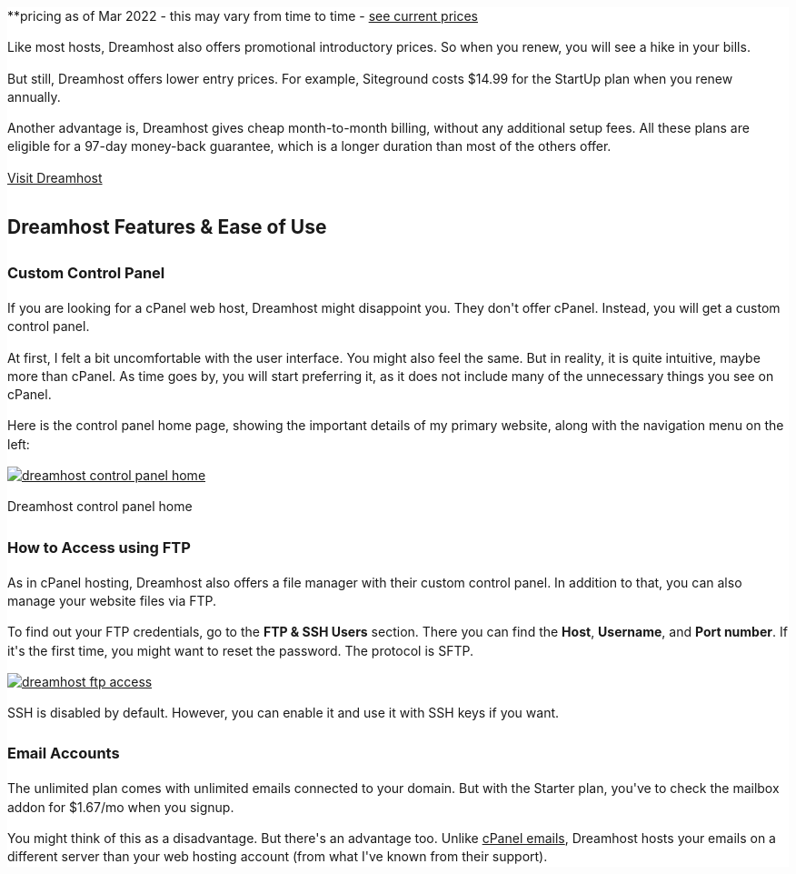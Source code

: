 **pricing as of Mar 2022 - this may vary from time to time - [see current prices](http://localhost:10003/go/dreamhost/)

Like most hosts, Dreamhost also offers promotional introductory prices. So when you renew, you will see a hike in your bills.

But still, Dreamhost offers lower entry prices. For example, Siteground costs $14.99 for the StartUp plan when you renew annually.

Another advantage is, Dreamhost gives cheap month-to-month billing, without any additional setup fees. All these plans are eligible for a 97-day money-back guarantee, which is a longer duration than most of the others offer.

[Visit Dreamhost](http://localhost:10003/go/dreamhost/)

## Dreamhost Features & Ease of Use

### Custom Control Panel

If you are looking for a cPanel web host, Dreamhost might disappoint you. They don't offer cPanel. Instead, you will get a custom control panel.

At first, I felt a bit uncomfortable with the user interface. You might also feel the same. But in reality, it is quite intuitive, maybe more than cPanel. As time goes by, you will start preferring it, as it does not include many of the unnecessary things you see on cPanel.

Here is the control panel home page, showing the important details of my primary website, along with the navigation menu on the left:

[![dreamhost control panel home](https://cdn-2.coralnodes.com/coralnodes/uploads/2020/08/dreamhost-control-panel-home-1080x532.png)](https://cdn-2.coralnodes.com/coralnodes/uploads/2020/08/dreamhost-control-panel-home.png)

Dreamhost control panel home

### How to Access using FTP

As in cPanel hosting, Dreamhost also offers a file manager with their custom control panel. In addition to that, you can also manage your website files via FTP.

To find out your FTP credentials, go to the **FTP & SSH Users** section. There you can find the **Host**, **Username**, and **Port number**. If it's the first time, you might want to reset the password. The protocol is SFTP.

[![dreamhost ftp access](https://cdn-2.coralnodes.com/coralnodes/uploads/2020/08/dreamhost-ftp-details-1080x375.png)](https://cdn-2.coralnodes.com/coralnodes/uploads/2020/08/dreamhost-ftp-details.png)

SSH is disabled by default. However, you can enable it and use it with SSH keys if you want.

### Email Accounts

The unlimited plan comes with unlimited emails connected to your domain. But with the Starter plan, you've to check the mailbox addon for $1.67/mo when you signup.

You might think of this as a disadvantage. But there's an advantage too. Unlike [cPanel emails](http://localhost:10003/how-to-set-up-email-address-cpanel/), Dreamhost hosts your emails on a different server than your web hosting account (from what I've known from their support).
